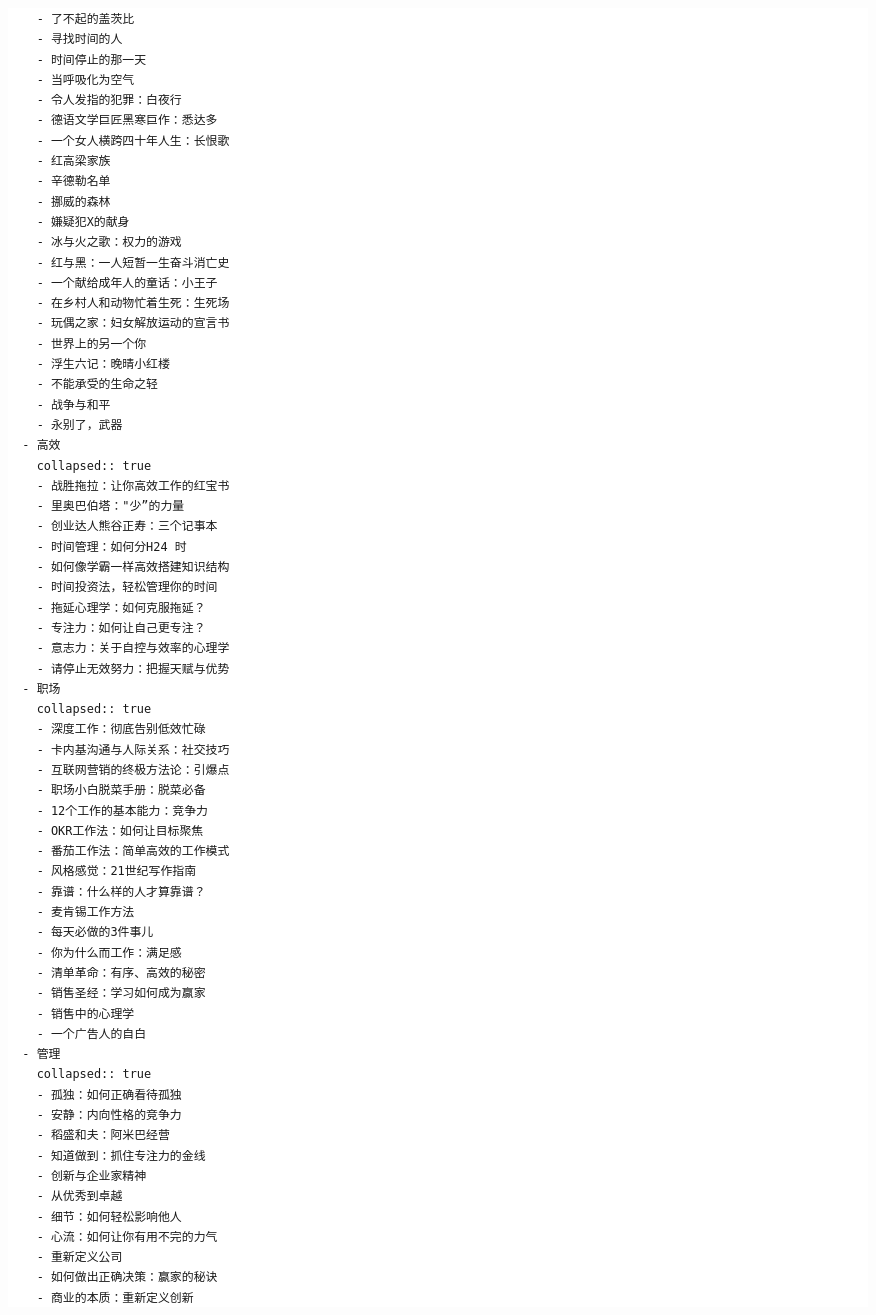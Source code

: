         - 了不起的盖茨比
        - 寻找时间的人
        - 时间停止的那一天
        - 当呼吸化为空气
        - 令人发指的犯罪：白夜行
        - 德语文学巨匠黑寒巨作：悉达多
        - 一个女人横跨四十年人生：长恨歌
        - 红高梁家族
        - 辛德勒名单
        - 挪威的森林
        - 嫌疑犯X的献身
        - 冰与火之歌：权力的游戏
        - 红与黑：一人短暂一生奋斗消亡史
        - 一个献给成年人的童话：小王子
        - 在乡村人和动物忙着生死：生死场
        - 玩偶之家：妇女解放运动的宣言书
        - 世界上的另一个你
        - 浮生六记：晚晴小红楼
        - 不能承受的生命之轻
        - 战争与和平
        - 永别了，武器
      - 高效
        collapsed:: true
        - 战胜拖拉：让你高效工作的红宝书
        - 里奥巴伯塔："少”的力量
        - 创业达人熊谷正寿：三个记事本
        - 时间管理：如何分H24 时
        - 如何像学霸一样高效搭建知识结构
        - 时间投资法，轻松管理你的时间
        - 拖延心理学：如何克服拖延？
        - 专注力：如何让自己更专注？
        - 意志力：关于自控与效率的心理学
        - 请停止无效努力：把握天赋与优势
      - 职场
        collapsed:: true
        - 深度工作：彻底告别低效忙碌
        - 卡内基沟通与人际关系：社交技巧
        - 互联网营销的终极方法论：引爆点
        - 职场小白脱菜手册：脱菜必备
        - 12个工作的基本能力：竞争力
        - OKR工作法：如何让目标聚焦
        - 番茄工作法：简单高效的工作模式
        - 风格感觉：21世纪写作指南
        - 靠谱：什么样的人才算靠谱？
        - 麦肯锡工作方法
        - 每天必做的3件事儿
        - 你为什么而工作：满足感
        - 清单革命：有序、高效的秘密
        - 销售圣经：学习如何成为赢家
        - 销售中的心理学
        - 一个广告人的自白
      - 管理
        collapsed:: true
        - 孤独：如何正确看待孤独
        - 安静：内向性格的竞争力
        - 稻盛和夫：阿米巴经营
        - 知道做到：抓住专注力的金线
        - 创新与企业家精神
        - 从优秀到卓越
        - 细节：如何轻松影响他人
        - 心流：如何让你有用不完的力气
        - 重新定义公司
        - 如何做出正确决策：赢家的秘诀
        - 商业的本质：重新定义创新